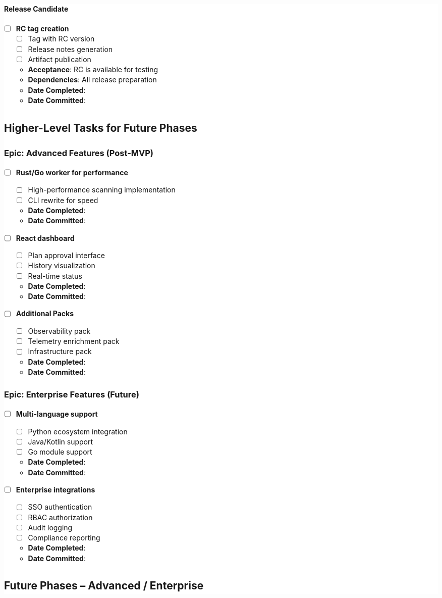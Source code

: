 #### Release Candidate

- [ ] **RC tag creation**
  - [ ] Tag with RC version
  - [ ] Release notes generation
  - [ ] Artifact publication
  - **Acceptance**: RC is available for testing
  - **Dependencies**: All release preparation
  - **Date Completed**:
  - **Date Committed**:

## Higher-Level Tasks for Future Phases

### Epic: Advanced Features (Post-MVP)

- [ ] **Rust/Go worker for performance**
  - [ ] High-performance scanning implementation
  - [ ] CLI rewrite for speed
  - **Date Completed**:
  - **Date Committed**:

- [ ] **React dashboard**
  - [ ] Plan approval interface
  - [ ] History visualization
  - [ ] Real-time status
  - **Date Completed**:
  - **Date Committed**:

- [ ] **Additional Packs**
  - [ ] Observability pack
  - [ ] Telemetry enrichment pack
  - [ ] Infrastructure pack
  - **Date Completed**:
  - **Date Committed**:

### Epic: Enterprise Features (Future)

- [ ] **Multi-language support**
  - [ ] Python ecosystem integration
  - [ ] Java/Kotlin support
  - [ ] Go module support
  - **Date Completed**:
  - **Date Committed**:

- [ ] **Enterprise integrations**
  - [ ] SSO authentication
  - [ ] RBAC authorization
  - [ ] Audit logging
  - [ ] Compliance reporting
  - **Date Completed**:
  - **Date Committed**:

## Future Phases – Advanced / Enterprise
